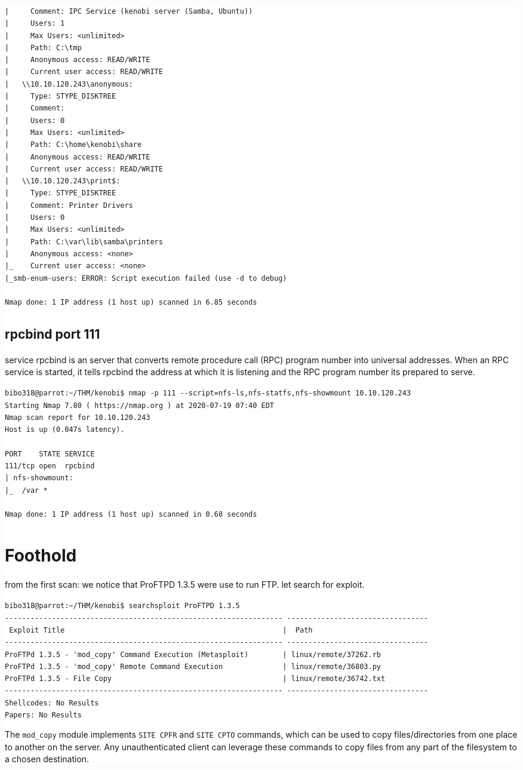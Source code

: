 ```console
|     Comment: IPC Service (kenobi server (Samba, Ubuntu))
|     Users: 1
|     Max Users: <unlimited>
|     Path: C:\tmp
|     Anonymous access: READ/WRITE
|     Current user access: READ/WRITE
|   \\10.10.120.243\anonymous: 
|     Type: STYPE_DISKTREE
|     Comment: 
|     Users: 0
|     Max Users: <unlimited>
|     Path: C:\home\kenobi\share
|     Anonymous access: READ/WRITE
|     Current user access: READ/WRITE
|   \\10.10.120.243\print$: 
|     Type: STYPE_DISKTREE
|     Comment: Printer Drivers
|     Users: 0
|     Max Users: <unlimited>
|     Path: C:\var\lib\samba\printers
|     Anonymous access: <none>
|_    Current user access: <none>
|_smb-enum-users: ERROR: Script execution failed (use -d to debug)

Nmap done: 1 IP address (1 host up) scanned in 6.85 seconds
```

## rpcbind port 111
service rpcbind is an server that converts remote procedure call (RPC) program number into universal addresses. When an RPC service is started, it tells rpcbind the address at which it is listening and the RPC program number its prepared to serve. 
```console
bibo318@parrot:~/THM/kenobi$ nmap -p 111 --script=nfs-ls,nfs-statfs,nfs-showmount 10.10.120.243
Starting Nmap 7.80 ( https://nmap.org ) at 2020-07-19 07:40 EDT
Nmap scan report for 10.10.120.243
Host is up (0.047s latency).

PORT    STATE SERVICE
111/tcp open  rpcbind
| nfs-showmount: 
|_  /var *

Nmap done: 1 IP address (1 host up) scanned in 0.68 seconds
```

# Foothold
from the first scan: we notice that ProFTPD 1.3.5 were use to run FTP. let search for exploit.
```console
bibo318@parrot:~/THM/kenobi$ searchsploit ProFTPD 1.3.5
----------------------------------------------------------------- ---------------------------------
 Exploit Title                                                   |  Path
----------------------------------------------------------------- ---------------------------------
ProFTPd 1.3.5 - 'mod_copy' Command Execution (Metasploit)        | linux/remote/37262.rb
ProFTPd 1.3.5 - 'mod_copy' Remote Command Execution              | linux/remote/36803.py
ProFTPd 1.3.5 - File Copy                                        | linux/remote/36742.txt
----------------------------------------------------------------- ---------------------------------
Shellcodes: No Results
Papers: No Results
```
The `mod_copy` module implements ```SITE CPFR``` and ```SITE CPTO``` commands, which can be used to copy files/directories from one place to another on the server. Any unauthenticated client can leverage these commands to copy files from any part of the filesystem to a chosen destination.